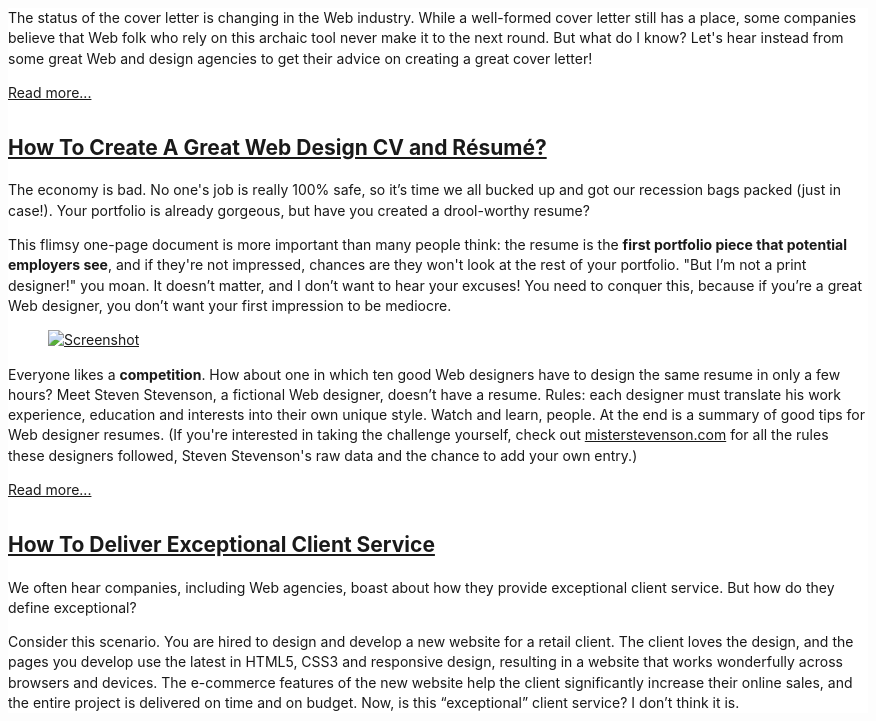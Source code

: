 The status of the cover letter is changing in the Web industry. While a well-formed cover letter still has a place, some companies believe that Web folk who rely on this archaic tool never make it to the next round. But what do I know? Let's hear instead from some great Web and design agencies to get their advice on creating a great cover letter!



[Read more...](https://www.smashingmagazine.com/2010/03/25/what-makes-a-great-cover-letter-according-to-companies/)



## [How To Create A Great Web Design CV and Résumé?](https://www.smashingmagazine.com/2009/04/01/10-handy-tips-for-web-design-cvs-and-resumes/ "Permanent Link to How To Create A Great Web Design CV and Résumé?")

The economy is bad. No one's job is really 100% safe, so it’s time we all bucked up and got our recession bags packed (just in case!). Your portfolio is already gorgeous, but have you created a drool-worthy resume?

This flimsy one-page document is more important than many people think: the resume is the **first portfolio piece that potential employers see**, and if they're not impressed, chances are they won't look at the rest of your portfolio. "But I’m not a print designer!" you moan. It doesn’t matter, and I don’t want to hear your excuses! You need to conquer this, because if you’re a great Web designer, you don’t want your first impression to be mediocre.

<figure><a rel="nofollow" href="https://www.smashingmagazine.com/2009/04/01/10-handy-tips-for-web-design-cvs-and-resumes/"><img src="https://archive.smashing.media/assets/344dbf88-fdf9-42bb-adb4-46f01eedd629/982c2fa7-febc-4601-94a2-8780fccb4f71/sam-brown.jpg" width="500" height="400" alt="Screenshot" /></a></figure>



Everyone likes a **competition**. How about one in which ten good Web designers have to design the same resume in only a few hours? Meet Steven Stevenson, a fictional Web designer, doesn’t have a resume. Rules: each designer must translate his work experience, education and interests into their own unique style. Watch and learn, people. At the end is a summary of good tips for Web designer resumes. (If you're interested in taking the challenge yourself, check out [misterstevenson.com](https://www.misterstevenson.com) for all the rules these designers followed, Steven Stevenson's raw data and the chance to add your own entry.)

[Read more...](https://www.smashingmagazine.com/2009/04/01/10-handy-tips-for-web-design-cvs-and-resumes/)



## [How To Deliver Exceptional Client Service](https://www.smashingmagazine.com/2012/01/25/how-to-deliver-exceptional-client-service/ "Permanent Link to How To Deliver Exceptional Client Service")



We often hear companies, including Web agencies, boast about how they provide exceptional client service. But how do they define exceptional?



Consider this scenario. You are hired to design and develop a new website for a retail client. The client loves the design, and the pages you develop use the latest in HTML5, CSS3 and responsive design, resulting in a website that works wonderfully across browsers and devices. The e-commerce features of the new website help the client significantly increase their online sales, and the entire project is delivered on time and on budget. Now, is this “exceptional” client service? I don’t think it is.
